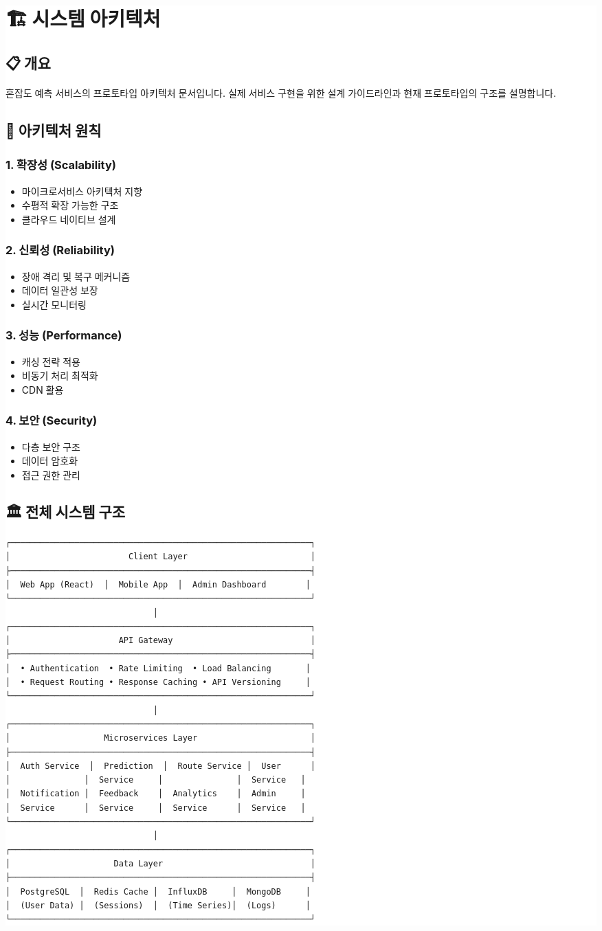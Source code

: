 # 🏗️ 시스템 아키텍처

## 📋 개요

혼잡도 예측 서비스의 프로토타입 아키텍처 문서입니다.
실제 서비스 구현을 위한 설계 가이드라인과 현재 프로토타입의 구조를 설명합니다.

## 🎯 아키텍처 원칙

### 1. 확장성 (Scalability)
- 마이크로서비스 아키텍처 지향
- 수평적 확장 가능한 구조
- 클라우드 네이티브 설계

### 2. 신뢰성 (Reliability)
- 장애 격리 및 복구 메커니즘
- 데이터 일관성 보장
- 실시간 모니터링

### 3. 성능 (Performance)
- 캐싱 전략 적용
- 비동기 처리 최적화
- CDN 활용

### 4. 보안 (Security)
- 다층 보안 구조
- 데이터 암호화
- 접근 권한 관리

## 🏛️ 전체 시스템 구조

```
┌─────────────────────────────────────────────────────────────┐
│                        Client Layer                         │
├─────────────────────────────────────────────────────────────┤
│  Web App (React)  │  Mobile App  │  Admin Dashboard        │
└─────────────────────────────────────────────────────────────┘
                              │
┌─────────────────────────────────────────────────────────────┐
│                      API Gateway                            │
├─────────────────────────────────────────────────────────────┤
│  • Authentication  • Rate Limiting  • Load Balancing       │
│  • Request Routing • Response Caching • API Versioning     │
└─────────────────────────────────────────────────────────────┘
                              │
┌─────────────────────────────────────────────────────────────┐
│                   Microservices Layer                       │
├─────────────────────────────────────────────────────────────┤
│  Auth Service  │  Prediction  │  Route Service │  User      │
│               │  Service     │               │  Service   │
│  Notification │  Feedback    │  Analytics    │  Admin     │
│  Service      │  Service     │  Service      │  Service   │
└─────────────────────────────────────────────────────────────┘
                              │
┌─────────────────────────────────────────────────────────────┐
│                     Data Layer                              │
├─────────────────────────────────────────────────────────────┤
│  PostgreSQL  │  Redis Cache │  InfluxDB     │  MongoDB     │
│  (User Data) │  (Sessions)  │  (Time Series)│  (Logs)      │
└─────────────────────────────────────────────────────────────┘
```